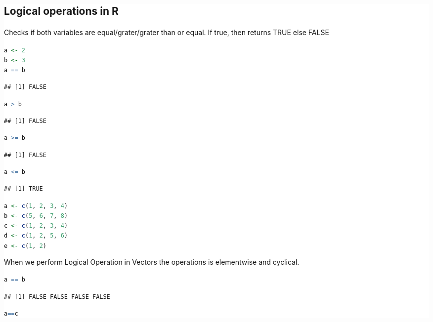 ## Logical operations in R

Checks if both variables are equal/grater/grater than or equal. If true, then returns TRUE else FALSE


```r
a <- 2
b <- 3
a == b
```

```
## [1] FALSE
```

```r
a > b
```

```
## [1] FALSE
```

```r
a >= b
```

```
## [1] FALSE
```

```r
a <= b
```

```
## [1] TRUE
```


```r
a <- c(1, 2, 3, 4)
b <- c(5, 6, 7, 8)
c <- c(1, 2, 3, 4)
d <- c(1, 2, 5, 6)
e <- c(1, 2)
```

When we perform Logical Operation in Vectors the operations is elementwise and cyclical. 


```r
a == b
```

```
## [1] FALSE FALSE FALSE FALSE
```

```r
a==c
```
